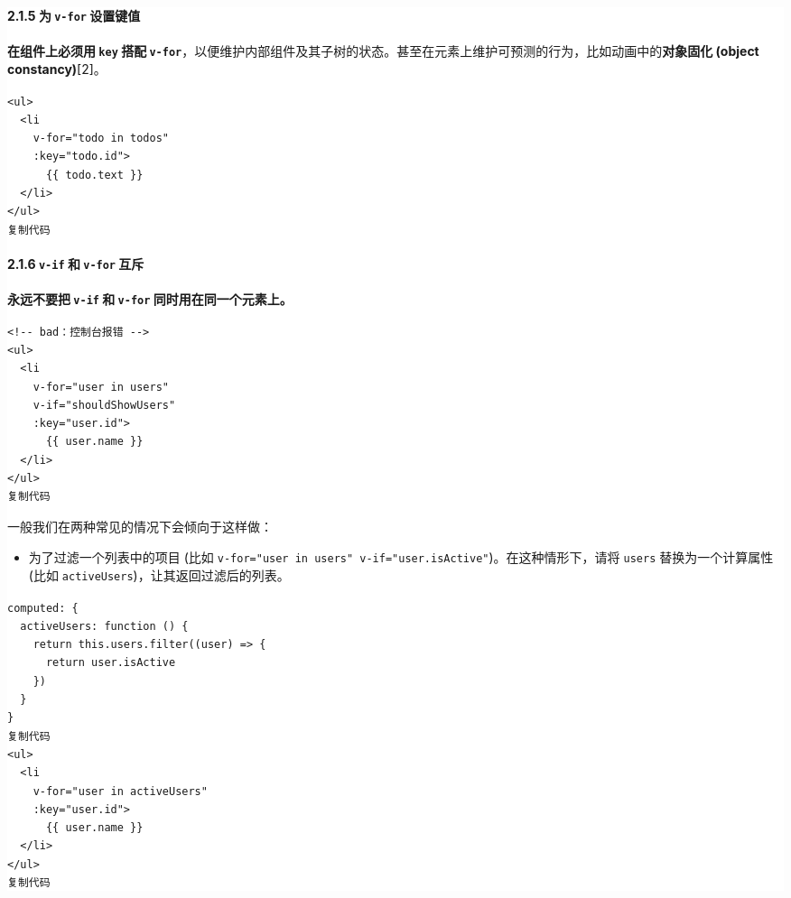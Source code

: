 #### 2.1.5 为 `v-for` 设置键值

**在组件上必须用 `key` 搭配 `v-for`**，以便维护内部组件及其子树的状态。甚至在元素上维护可预测的行为，比如动画中的**对象固化 \(object constancy\)**[2]。

```
<ul>
  <li
    v-for="todo in todos"
    :key="todo.id">
      {{ todo.text }}
  </li>
</ul>
复制代码
```

#### 2.1.6 `v-if` 和 `v-for` 互斥

**永远不要把 `v-if` 和 `v-for` 同时用在同一个元素上。**

```
<!-- bad：控制台报错 -->
<ul>
  <li
    v-for="user in users"
    v-if="shouldShowUsers"
    :key="user.id">
      {{ user.name }}
  </li>
</ul>
复制代码
```

一般我们在两种常见的情况下会倾向于这样做：

- 为了过滤一个列表中的项目 (比如 `v-for="user in users" v-if="user.isActive"`)。在这种情形下，请将 `users` 替换为一个计算属性 (比如 `activeUsers`)，让其返回过滤后的列表。

```
computed: {
  activeUsers: function () {
    return this.users.filter((user) => {
      return user.isActive
    })
  }
}
复制代码
<ul>
  <li
    v-for="user in activeUsers"
    :key="user.id">
      {{ user.name }}
  </li>
</ul>
复制代码
```
